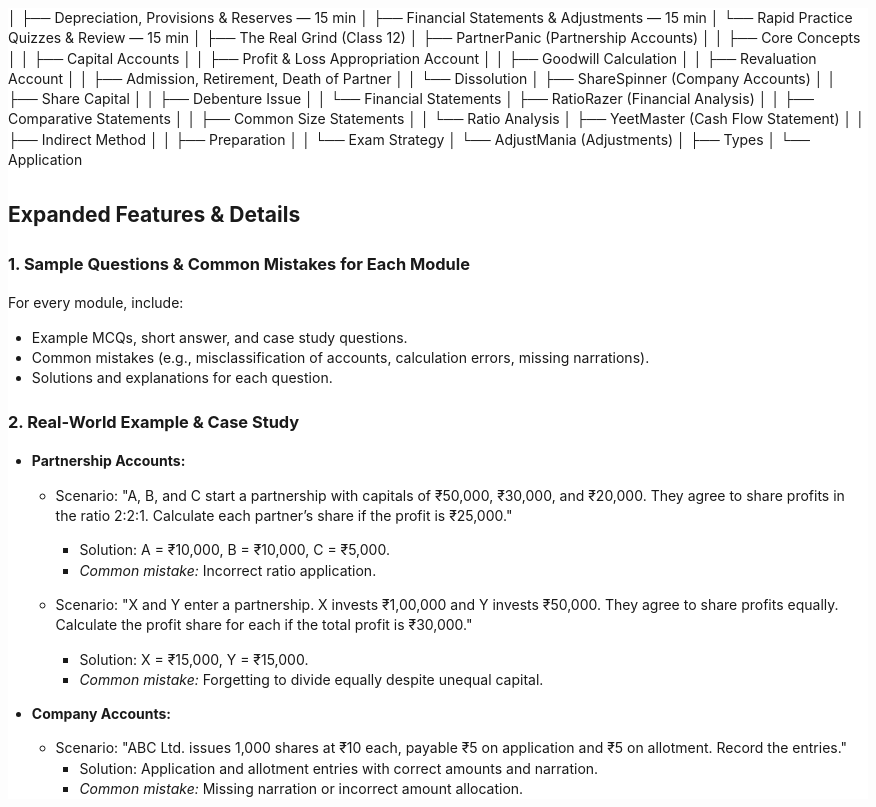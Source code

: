 │   ├── Depreciation, Provisions & Reserves — 15 min
│   ├── Financial Statements & Adjustments — 15 min
│   └── Rapid Practice Quizzes & Review — 15 min
│
├── The Real Grind (Class 12)
│   ├── PartnerPanic (Partnership Accounts)
│   │   ├── Core Concepts
│   │   ├── Capital Accounts
│   │   ├── Profit & Loss Appropriation Account
│   │   ├── Goodwill Calculation
│   │   ├── Revaluation Account
│   │   ├── Admission, Retirement, Death of Partner
│   │   └── Dissolution
│   ├── ShareSpinner (Company Accounts)
│   │   ├── Share Capital
│   │   ├── Debenture Issue
│   │   └── Financial Statements
│   ├── RatioRazer (Financial Analysis)
│   │   ├── Comparative Statements
│   │   ├── Common Size Statements
│   │   └── Ratio Analysis
│   ├── YeetMaster (Cash Flow Statement)
│   │   ├── Indirect Method
│   │   ├── Preparation
│   │   └── Exam Strategy
│   └── AdjustMania (Adjustments)
│       ├── Types
│       └── Application

## Expanded Features & Details

### 1. Sample Questions & Common Mistakes for Each Module
For every module, include:
- Example MCQs, short answer, and case study questions.
- Common mistakes (e.g., misclassification of accounts, calculation errors, missing narrations).
- Solutions and explanations for each question.

### 2. Real-World Example & Case Study
- **Partnership Accounts:**
  - Scenario: "A, B, and C start a partnership with capitals of ₹50,000, ₹30,000, and ₹20,000. They agree to share profits in the ratio 2:2:1. Calculate each partner’s share if the profit is ₹25,000."
    - Solution: A = ₹10,000, B = ₹10,000, C = ₹5,000.
    - *Common mistake:* Incorrect ratio application.

  - Scenario: "X and Y enter a partnership. X invests ₹1,00,000 and Y invests ₹50,000. They agree to share profits equally. Calculate the profit share for each if the total profit is ₹30,000."
    - Solution: X = ₹15,000, Y = ₹15,000.
    - *Common mistake:* Forgetting to divide equally despite unequal capital.

- **Company Accounts:**
  - Scenario: "ABC Ltd. issues 1,000 shares at ₹10 each, payable ₹5 on application and ₹5 on allotment. Record the entries."
    - Solution: Application and allotment entries with correct amounts and narration.
    - *Common mistake:* Missing narration or incorrect amount allocation.

